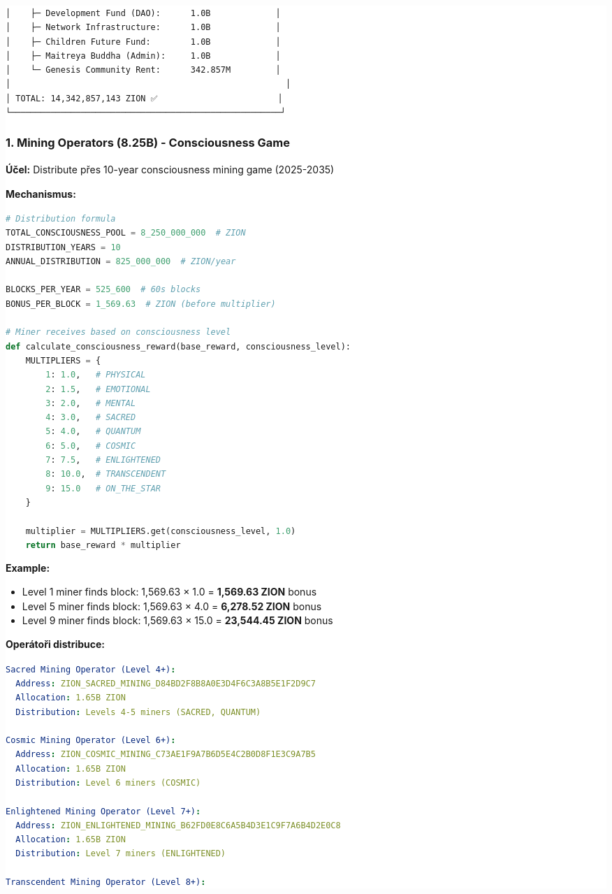 ```
│    ├─ Development Fund (DAO):      1.0B             │
│    ├─ Network Infrastructure:      1.0B             │
│    ├─ Children Future Fund:        1.0B             │
│    ├─ Maitreya Buddha (Admin):     1.0B             │
│    └─ Genesis Community Rent:      342.857M         │
│                                                       │
│ TOTAL: 14,342,857,143 ZION ✅                        │
└──────────────────────────────────────────────────────┘
```

### 1. Mining Operators (8.25B) - Consciousness Game

**Účel:** Distribute přes 10-year consciousness mining game (2025-2035)

**Mechanismus:**
```python
# Distribution formula
TOTAL_CONSCIOUSNESS_POOL = 8_250_000_000  # ZION
DISTRIBUTION_YEARS = 10
ANNUAL_DISTRIBUTION = 825_000_000  # ZION/year

BLOCKS_PER_YEAR = 525_600  # 60s blocks
BONUS_PER_BLOCK = 1_569.63  # ZION (before multiplier)

# Miner receives based on consciousness level
def calculate_consciousness_reward(base_reward, consciousness_level):
    MULTIPLIERS = {
        1: 1.0,   # PHYSICAL
        2: 1.5,   # EMOTIONAL
        3: 2.0,   # MENTAL
        4: 3.0,   # SACRED
        5: 4.0,   # QUANTUM
        6: 5.0,   # COSMIC
        7: 7.5,   # ENLIGHTENED
        8: 10.0,  # TRANSCENDENT
        9: 15.0   # ON_THE_STAR
    }
    
    multiplier = MULTIPLIERS.get(consciousness_level, 1.0)
    return base_reward * multiplier
```

**Example:**
- Level 1 miner finds block: 1,569.63 × 1.0 = **1,569.63 ZION** bonus
- Level 5 miner finds block: 1,569.63 × 4.0 = **6,278.52 ZION** bonus
- Level 9 miner finds block: 1,569.63 × 15.0 = **23,544.45 ZION** bonus

**Operátoři distribuce:**
```yaml
Sacred Mining Operator (Level 4+):
  Address: ZION_SACRED_MINING_D84BD2F8B8A0E3D4F6C3A8B5E1F2D9C7
  Allocation: 1.65B ZION
  Distribution: Levels 4-5 miners (SACRED, QUANTUM)

Cosmic Mining Operator (Level 6+):
  Address: ZION_COSMIC_MINING_C73AE1F9A7B6D5E4C2B0D8F1E3C9A7B5
  Allocation: 1.65B ZION
  Distribution: Level 6 miners (COSMIC)

Enlightened Mining Operator (Level 7+):
  Address: ZION_ENLIGHTENED_MINING_B62FD0E8C6A5B4D3E1C9F7A6B4D2E0C8
  Allocation: 1.65B ZION
  Distribution: Level 7 miners (ENLIGHTENED)

Transcendent Mining Operator (Level 8+):
```